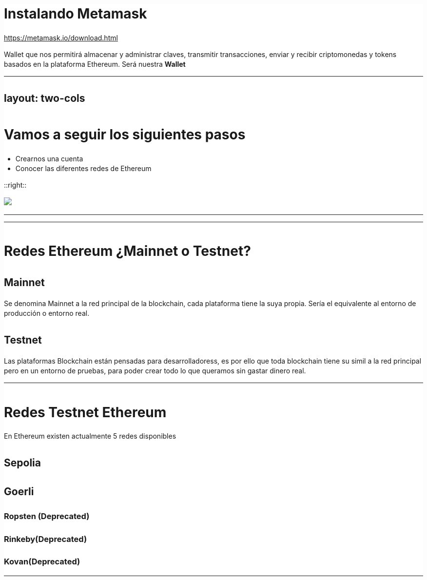 
# Instalando Metamask
https://metamask.io/download.html

Wallet que nos permitirá almacenar y administrar claves, transmitir transacciones, enviar y recibir criptomonedas y tokens basados en la plataforma Ethereum.
Será nuestra **Wallet**

---
layout: two-cols
---
# Vamos a seguir los siguientes pasos
- Crearnos una cuenta
- Conocer las diferentes redes de Ethereum

::right::

<img src="https://academy.bit2me.com/wp-content/uploads/2021/10/metamask-direccion.jpg"/>


--- 
---

# Redes Ethereum ¿Mainnet o Testnet?
## Mainnet
Se denomina Mainnet a la red principal de la blockchain, cada plataforma tiene la suya propia. Sería el equivalente al entorno de producción o entorno real.

## Testnet
Las plataformas Blockchain están pensadas para desarrolladoress, es por ello que toda blockchain tiene su simil a la red principal pero en un entorno de pruebas, para poder crear todo lo que queramos sin gastar dinero real. 

---

# Redes Testnet Ethereum

En Ethereum existen actualmente 5 redes disponibles

## Sepolia
## Goerli
### Ropsten (Deprecated)

### Rinkeby(Deprecated)
### Kovan(Deprecated)

---